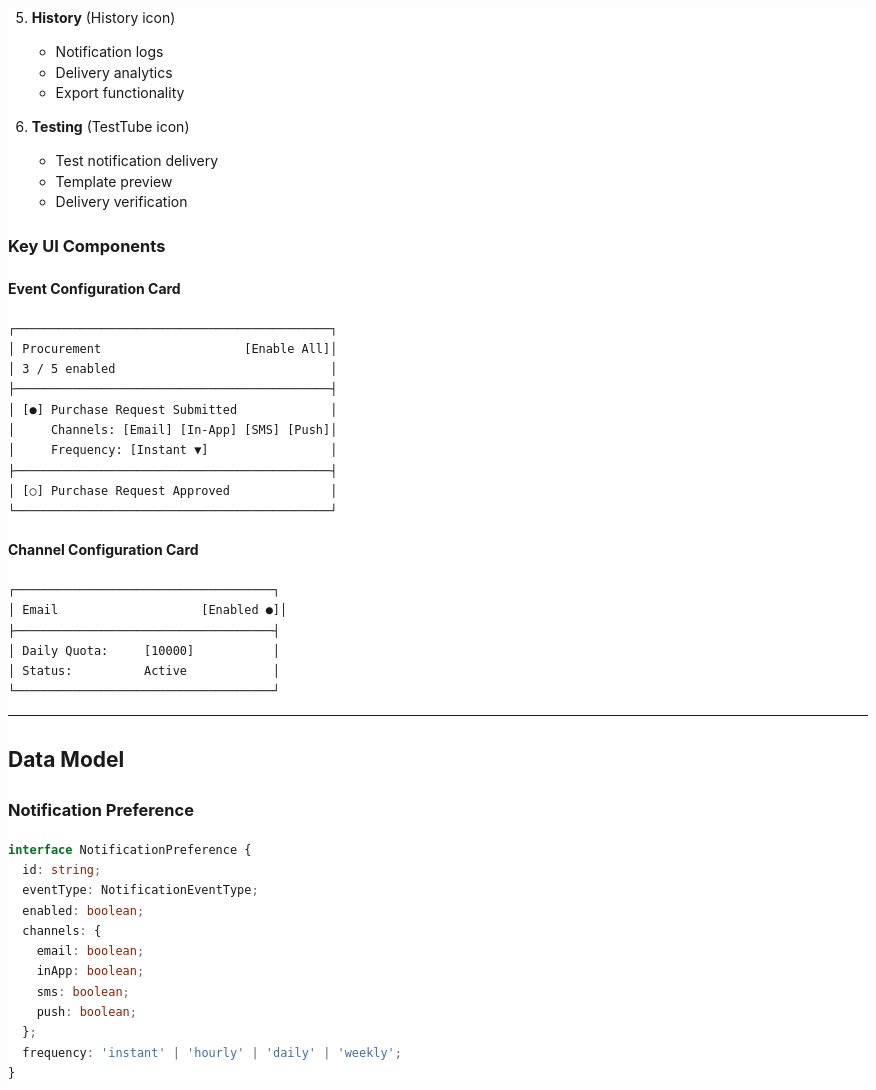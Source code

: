 5. **History** (History icon)
   - Notification logs
   - Delivery analytics
   - Export functionality

6. **Testing** (TestTube icon)
   - Test notification delivery
   - Template preview
   - Delivery verification

### Key UI Components

#### Event Configuration Card
```
┌────────────────────────────────────────────┐
│ Procurement                    [Enable All]│
│ 3 / 5 enabled                              │
├────────────────────────────────────────────┤
│ [●] Purchase Request Submitted             │
│     Channels: [Email] [In-App] [SMS] [Push]│
│     Frequency: [Instant ▼]                 │
├────────────────────────────────────────────┤
│ [○] Purchase Request Approved              │
└────────────────────────────────────────────┘
```

#### Channel Configuration Card
```
┌────────────────────────────────────┐
│ Email                    [Enabled ●]│
├────────────────────────────────────┤
│ Daily Quota:     [10000]           │
│ Status:          Active            │
└────────────────────────────────────┘
```

---

## Data Model

### Notification Preference
```typescript
interface NotificationPreference {
  id: string;
  eventType: NotificationEventType;
  enabled: boolean;
  channels: {
    email: boolean;
    inApp: boolean;
    sms: boolean;
    push: boolean;
  };
  frequency: 'instant' | 'hourly' | 'daily' | 'weekly';
}
```
